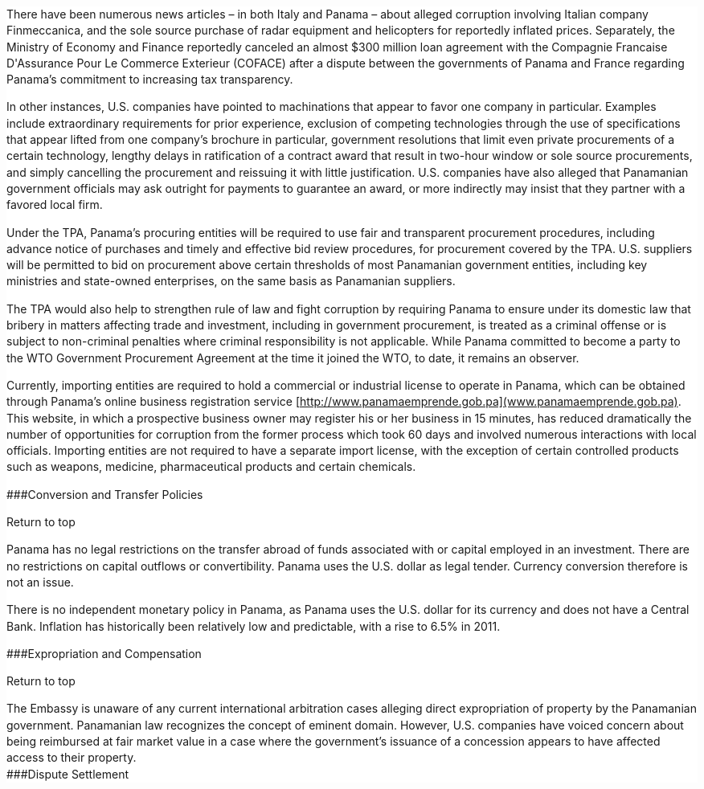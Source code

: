 There have been numerous news articles – in both Italy and Panama – about alleged corruption involving Italian company Finmeccanica, and the sole source purchase of radar equipment and helicopters for reportedly inflated prices. Separately, the Ministry of Economy and Finance reportedly canceled an almost $300 million loan agreement with the Compagnie Francaise D'Assurance Pour Le Commerce Exterieur (COFACE) after a dispute between the governments of Panama and France regarding Panama’s commitment to increasing tax transparency.
 
In other instances, U.S. companies have pointed to machinations that appear to favor one company in particular. Examples include extraordinary requirements for prior experience, exclusion of competing technologies through the use of specifications that appear lifted from one company’s brochure in particular, government resolutions that limit even private procurements of a certain technology, lengthy delays in ratification of a contract award that result in two-hour window or sole source procurements, and simply cancelling the procurement and reissuing it with little justification. U.S. companies have also alleged that Panamanian government officials may ask outright for payments to guarantee an award, or more indirectly may insist that they partner with a favored local firm.

Under the TPA, Panama’s procuring entities will be required to use fair and transparent procurement procedures, including advance notice of purchases and timely and effective bid review procedures, for procurement covered by the TPA. U.S. suppliers will be permitted to bid on procurement above certain thresholds of most Panamanian government entities, including key ministries and state-owned enterprises, on the same basis as Panamanian suppliers.

The TPA would also help to strengthen rule of law and fight corruption by requiring Panama to ensure under its domestic law that bribery in matters affecting trade and investment, including in government procurement, is treated as a criminal offense or is subject to non-criminal penalties where criminal responsibility is not applicable. While Panama committed to become a party to the WTO Government Procurement Agreement at the time it joined the WTO, to date, it remains an observer.

Currently, importing entities are required to hold a commercial or industrial license to operate in Panama, which can be obtained through Panama’s online business registration service [http://www.panamaemprende.gob.pa](www.panamaemprende.gob.pa). This website, in which a prospective business owner may register his or her business in 15 minutes, has reduced dramatically the number of opportunities for corruption from the former process which took 60 days and involved numerous interactions with local officials. Importing entities are not required to have a separate import license, with the exception of certain controlled products such as weapons, medicine, pharmaceutical products and certain chemicals.
</div>
###Conversion and Transfer Policies	

Return to top
<div id="investment-climate-in-panama-conversion-and-transfer-policies">
Panama has no legal restrictions on the transfer abroad of funds associated with or capital employed in an investment. There are no restrictions on capital outflows or convertibility. Panama uses the U.S. dollar as legal tender. Currency conversion therefore is not an issue.

There is no independent monetary policy in Panama, as Panama uses the U.S. dollar for its currency and does not have a Central Bank. Inflation has historically been relatively low and predictable, with a rise to 6.5% in 2011.
</div> 
###Expropriation and Compensation	

Return to top
<div id="investment-climate-in-panama-expropriation-and-compensation">
The Embassy is unaware of any current international arbitration cases alleging direct expropriation of property by the Panamanian government. Panamanian law recognizes the concept of eminent domain. However, U.S. companies have voiced concern about being reimbursed at fair market value in a case where the government’s issuance of a concession appears to have affected access to their property.
</div>
###Dispute Settlement	
